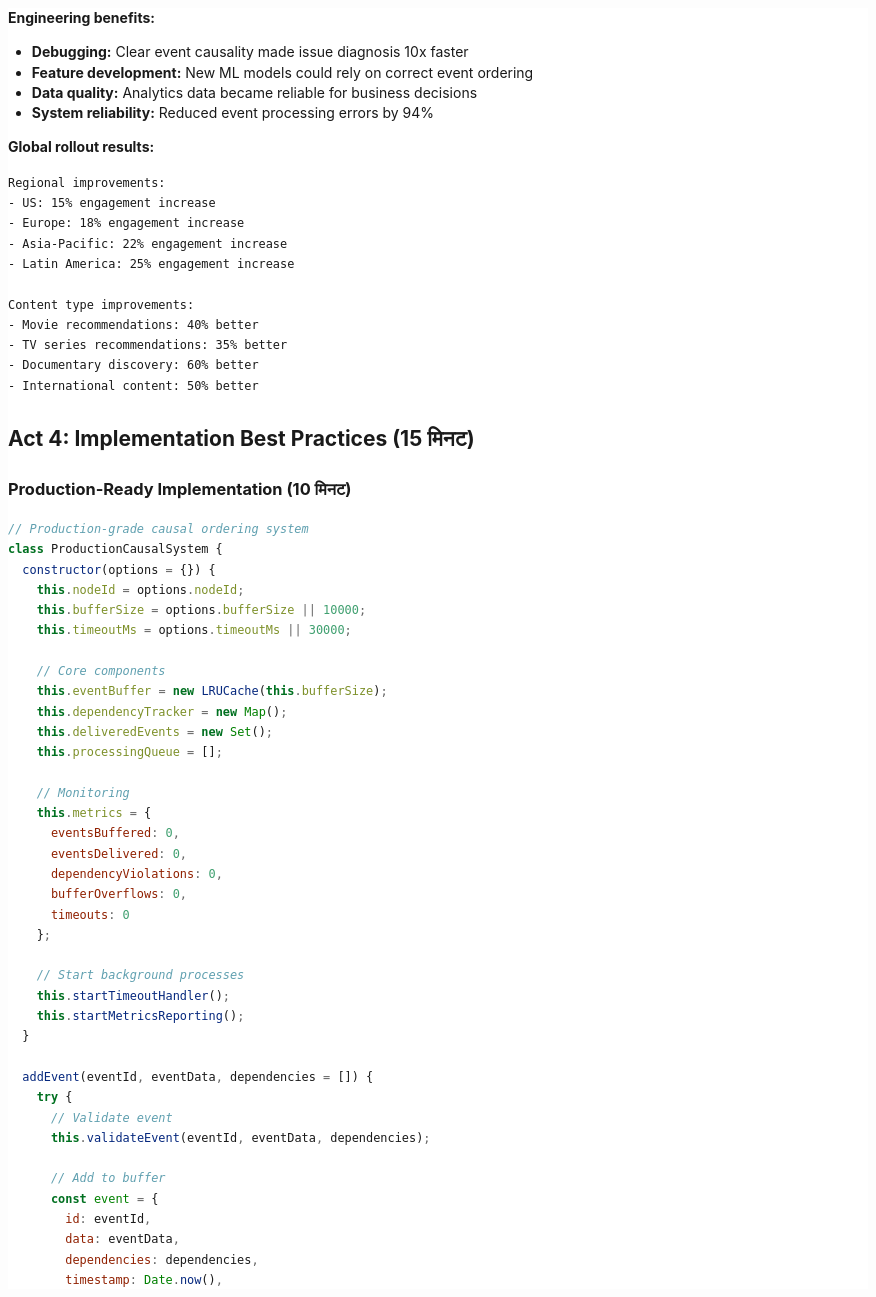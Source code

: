 **Engineering benefits:**
- **Debugging:** Clear event causality made issue diagnosis 10x faster
- **Feature development:** New ML models could rely on correct event ordering
- **Data quality:** Analytics data became reliable for business decisions
- **System reliability:** Reduced event processing errors by 94%

**Global rollout results:**

```
Regional improvements:
- US: 15% engagement increase
- Europe: 18% engagement increase  
- Asia-Pacific: 22% engagement increase
- Latin America: 25% engagement increase

Content type improvements:
- Movie recommendations: 40% better
- TV series recommendations: 35% better
- Documentary discovery: 60% better
- International content: 50% better
```

## Act 4: Implementation Best Practices (15 मिनट)

### Production-Ready Implementation (10 मिनट)

```javascript
// Production-grade causal ordering system
class ProductionCausalSystem {
  constructor(options = {}) {
    this.nodeId = options.nodeId;
    this.bufferSize = options.bufferSize || 10000;
    this.timeoutMs = options.timeoutMs || 30000;
    
    // Core components
    this.eventBuffer = new LRUCache(this.bufferSize);
    this.dependencyTracker = new Map();
    this.deliveredEvents = new Set();
    this.processingQueue = [];
    
    // Monitoring
    this.metrics = {
      eventsBuffered: 0,
      eventsDelivered: 0,
      dependencyViolations: 0,
      bufferOverflows: 0,
      timeouts: 0
    };
    
    // Start background processes
    this.startTimeoutHandler();
    this.startMetricsReporting();
  }
  
  addEvent(eventId, eventData, dependencies = []) {
    try {
      // Validate event
      this.validateEvent(eventId, eventData, dependencies);
      
      // Add to buffer
      const event = {
        id: eventId,
        data: eventData,
        dependencies: dependencies,
        timestamp: Date.now(),
```